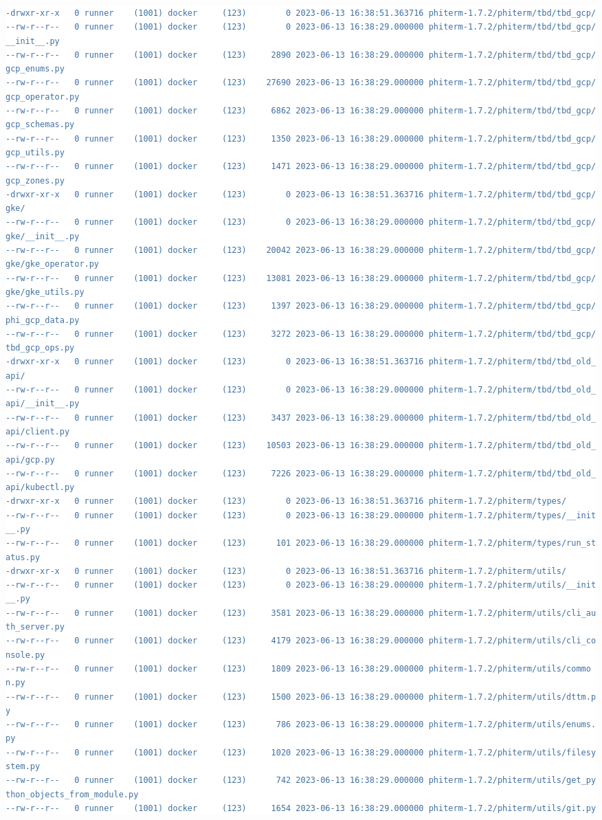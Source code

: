 ```diff
-drwxr-xr-x   0 runner    (1001) docker     (123)        0 2023-06-13 16:38:51.363716 phiterm-1.7.2/phiterm/tbd/tbd_gcp/
--rw-r--r--   0 runner    (1001) docker     (123)        0 2023-06-13 16:38:29.000000 phiterm-1.7.2/phiterm/tbd/tbd_gcp/__init__.py
--rw-r--r--   0 runner    (1001) docker     (123)     2890 2023-06-13 16:38:29.000000 phiterm-1.7.2/phiterm/tbd/tbd_gcp/gcp_enums.py
--rw-r--r--   0 runner    (1001) docker     (123)    27690 2023-06-13 16:38:29.000000 phiterm-1.7.2/phiterm/tbd/tbd_gcp/gcp_operator.py
--rw-r--r--   0 runner    (1001) docker     (123)     6862 2023-06-13 16:38:29.000000 phiterm-1.7.2/phiterm/tbd/tbd_gcp/gcp_schemas.py
--rw-r--r--   0 runner    (1001) docker     (123)     1350 2023-06-13 16:38:29.000000 phiterm-1.7.2/phiterm/tbd/tbd_gcp/gcp_utils.py
--rw-r--r--   0 runner    (1001) docker     (123)     1471 2023-06-13 16:38:29.000000 phiterm-1.7.2/phiterm/tbd/tbd_gcp/gcp_zones.py
-drwxr-xr-x   0 runner    (1001) docker     (123)        0 2023-06-13 16:38:51.363716 phiterm-1.7.2/phiterm/tbd/tbd_gcp/gke/
--rw-r--r--   0 runner    (1001) docker     (123)        0 2023-06-13 16:38:29.000000 phiterm-1.7.2/phiterm/tbd/tbd_gcp/gke/__init__.py
--rw-r--r--   0 runner    (1001) docker     (123)    20042 2023-06-13 16:38:29.000000 phiterm-1.7.2/phiterm/tbd/tbd_gcp/gke/gke_operator.py
--rw-r--r--   0 runner    (1001) docker     (123)    13081 2023-06-13 16:38:29.000000 phiterm-1.7.2/phiterm/tbd/tbd_gcp/gke/gke_utils.py
--rw-r--r--   0 runner    (1001) docker     (123)     1397 2023-06-13 16:38:29.000000 phiterm-1.7.2/phiterm/tbd/tbd_gcp/phi_gcp_data.py
--rw-r--r--   0 runner    (1001) docker     (123)     3272 2023-06-13 16:38:29.000000 phiterm-1.7.2/phiterm/tbd/tbd_gcp/tbd_gcp_ops.py
-drwxr-xr-x   0 runner    (1001) docker     (123)        0 2023-06-13 16:38:51.363716 phiterm-1.7.2/phiterm/tbd/tbd_old_api/
--rw-r--r--   0 runner    (1001) docker     (123)        0 2023-06-13 16:38:29.000000 phiterm-1.7.2/phiterm/tbd/tbd_old_api/__init__.py
--rw-r--r--   0 runner    (1001) docker     (123)     3437 2023-06-13 16:38:29.000000 phiterm-1.7.2/phiterm/tbd/tbd_old_api/client.py
--rw-r--r--   0 runner    (1001) docker     (123)    10503 2023-06-13 16:38:29.000000 phiterm-1.7.2/phiterm/tbd/tbd_old_api/gcp.py
--rw-r--r--   0 runner    (1001) docker     (123)     7226 2023-06-13 16:38:29.000000 phiterm-1.7.2/phiterm/tbd/tbd_old_api/kubectl.py
-drwxr-xr-x   0 runner    (1001) docker     (123)        0 2023-06-13 16:38:51.363716 phiterm-1.7.2/phiterm/types/
--rw-r--r--   0 runner    (1001) docker     (123)        0 2023-06-13 16:38:29.000000 phiterm-1.7.2/phiterm/types/__init__.py
--rw-r--r--   0 runner    (1001) docker     (123)      101 2023-06-13 16:38:29.000000 phiterm-1.7.2/phiterm/types/run_status.py
-drwxr-xr-x   0 runner    (1001) docker     (123)        0 2023-06-13 16:38:51.363716 phiterm-1.7.2/phiterm/utils/
--rw-r--r--   0 runner    (1001) docker     (123)        0 2023-06-13 16:38:29.000000 phiterm-1.7.2/phiterm/utils/__init__.py
--rw-r--r--   0 runner    (1001) docker     (123)     3581 2023-06-13 16:38:29.000000 phiterm-1.7.2/phiterm/utils/cli_auth_server.py
--rw-r--r--   0 runner    (1001) docker     (123)     4179 2023-06-13 16:38:29.000000 phiterm-1.7.2/phiterm/utils/cli_console.py
--rw-r--r--   0 runner    (1001) docker     (123)     1809 2023-06-13 16:38:29.000000 phiterm-1.7.2/phiterm/utils/common.py
--rw-r--r--   0 runner    (1001) docker     (123)     1500 2023-06-13 16:38:29.000000 phiterm-1.7.2/phiterm/utils/dttm.py
--rw-r--r--   0 runner    (1001) docker     (123)      786 2023-06-13 16:38:29.000000 phiterm-1.7.2/phiterm/utils/enums.py
--rw-r--r--   0 runner    (1001) docker     (123)     1020 2023-06-13 16:38:29.000000 phiterm-1.7.2/phiterm/utils/filesystem.py
--rw-r--r--   0 runner    (1001) docker     (123)      742 2023-06-13 16:38:29.000000 phiterm-1.7.2/phiterm/utils/get_python_objects_from_module.py
--rw-r--r--   0 runner    (1001) docker     (123)     1654 2023-06-13 16:38:29.000000 phiterm-1.7.2/phiterm/utils/git.py
```